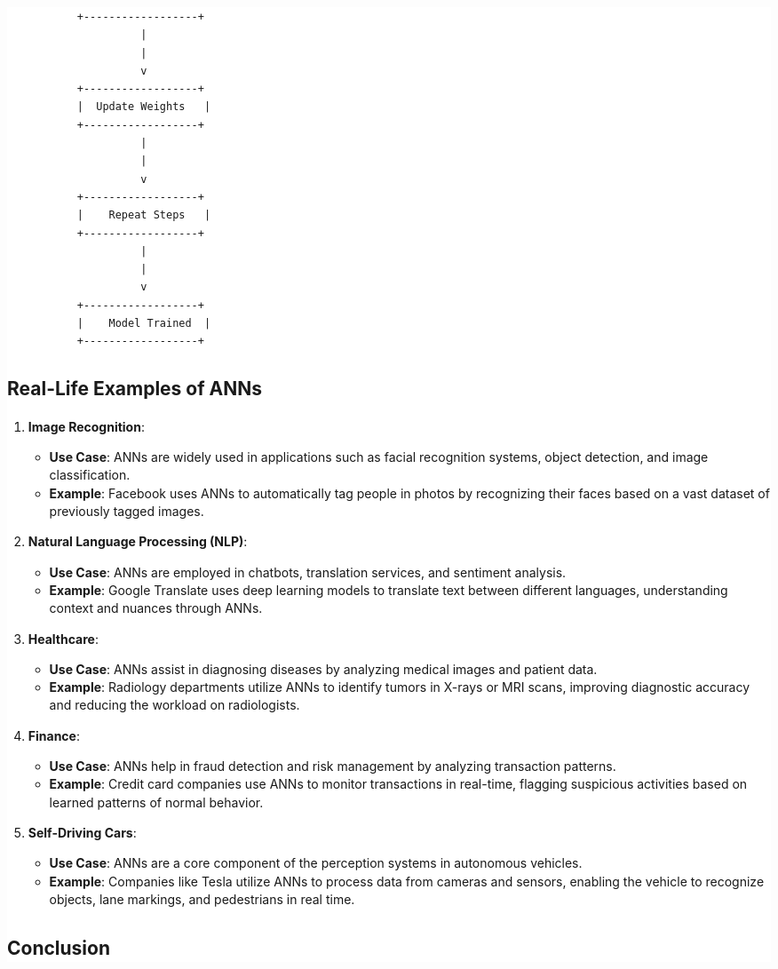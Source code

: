 ```plaintext
           +------------------+
                     |
                     |
                     v
           +------------------+
           |  Update Weights   |
           +------------------+
                     |
                     |
                     v
           +------------------+
           |    Repeat Steps   |
           +------------------+
                     |
                     |
                     v
           +------------------+
           |    Model Trained  |
           +------------------+
```

## **Real-Life Examples of ANNs**

1. **Image Recognition**:

   - **Use Case**: ANNs are widely used in applications such as facial recognition systems, object detection, and image classification.
   - **Example**: Facebook uses ANNs to automatically tag people in photos by recognizing their faces based on a vast dataset of previously tagged images.

2. **Natural Language Processing (NLP)**:

   - **Use Case**: ANNs are employed in chatbots, translation services, and sentiment analysis.
   - **Example**: Google Translate uses deep learning models to translate text between different languages, understanding context and nuances through ANNs.

3. **Healthcare**:

   - **Use Case**: ANNs assist in diagnosing diseases by analyzing medical images and patient data.
   - **Example**: Radiology departments utilize ANNs to identify tumors in X-rays or MRI scans, improving diagnostic accuracy and reducing the workload on radiologists.

4. **Finance**:

   - **Use Case**: ANNs help in fraud detection and risk management by analyzing transaction patterns.
   - **Example**: Credit card companies use ANNs to monitor transactions in real-time, flagging suspicious activities based on learned patterns of normal behavior.

5. **Self-Driving Cars**:
   - **Use Case**: ANNs are a core component of the perception systems in autonomous vehicles.
   - **Example**: Companies like Tesla utilize ANNs to process data from cameras and sensors, enabling the vehicle to recognize objects, lane markings, and pedestrians in real time.

## **Conclusion**
